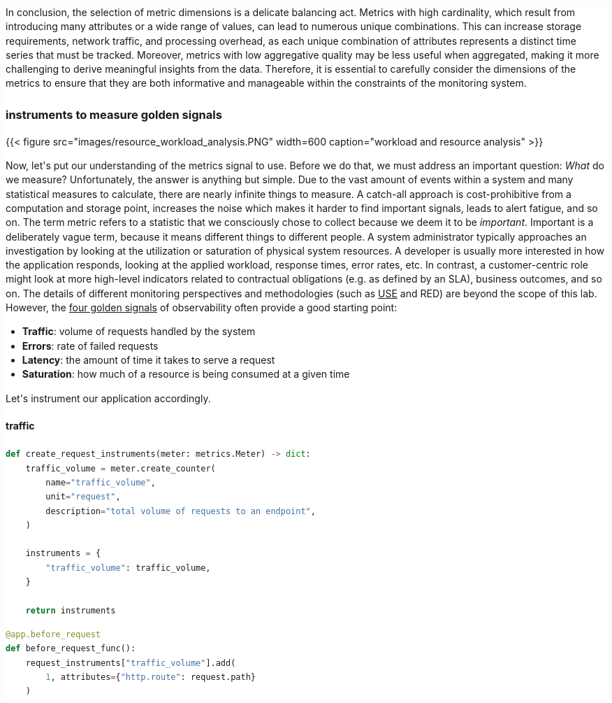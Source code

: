 In conclusion, the selection of metric dimensions is a delicate balancing act. Metrics with high cardinality, which result from introducing many attributes or a wide range of values, can lead to numerous unique combinations. This can increase storage requirements, network traffic, and processing overhead, as each unique combination of attributes represents a distinct time series that must be tracked. Moreover, metrics with low aggregative quality may be less useful when aggregated, making it more challenging to derive meaningful insights from the data. Therefore, it is essential to carefully consider the dimensions of the metrics to ensure that they are both informative and manageable within the constraints of the monitoring system.

### instruments to measure golden signals

{{< figure src="images/resource_workload_analysis.PNG" width=600 caption="workload and resource analysis" >}}

Now, let's put our understanding of the metrics signal to use.
Before we do that, we must address an important question: *What* do we measure?
Unfortunately, the answer is anything but simple.
Due to the vast amount of events within a system and many statistical measures to calculate, there are nearly infinite things to measure.
A catch-all approach is cost-prohibitive from a computation and storage point, increases the noise which makes it harder to find important signals, leads to alert fatigue, and so on.
The term metric refers to a statistic that we consciously chose to collect because we deem it to be *important*.
Important is a deliberately vague term, because it means different things to different people.
A system administrator typically approaches an investigation by looking at the utilization or saturation of physical system resources.
A developer is usually more interested in how the application responds, looking at the applied workload, response times, error rates, etc.
In contrast, a customer-centric role might look at more high-level indicators related to contractual obligations (e.g. as defined by an SLA), business outcomes, and so on.
The details of different monitoring perspectives and methodologies (such as [USE](https://www.brendangregg.com/usemethod.html) and RED) are beyond the scope of this lab.
However, the [four golden signals](https://sre.google/sre-book/monitoring-distributed-systems/#xref_monitoring_golden-signals) of observability often provide a good starting point:
- **Traffic**: volume of requests handled by the system
- **Errors**: rate of failed requests
- **Latency**: the amount of time it takes to serve a request
- **Saturation**: how much of a resource is being consumed at a given time

Let's instrument our application accordingly.

#### traffic

```py { title="metric_utils.py" }
def create_request_instruments(meter: metrics.Meter) -> dict:
    traffic_volume = meter.create_counter(
        name="traffic_volume",
        unit="request",
        description="total volume of requests to an endpoint",
    )

    instruments = {
        "traffic_volume": traffic_volume,
    }

    return instruments
```
```py { title="app.py" }
@app.before_request
def before_request_func():
    request_instruments["traffic_volume"].add(
        1, attributes={"http.route": request.path}
    )
```
